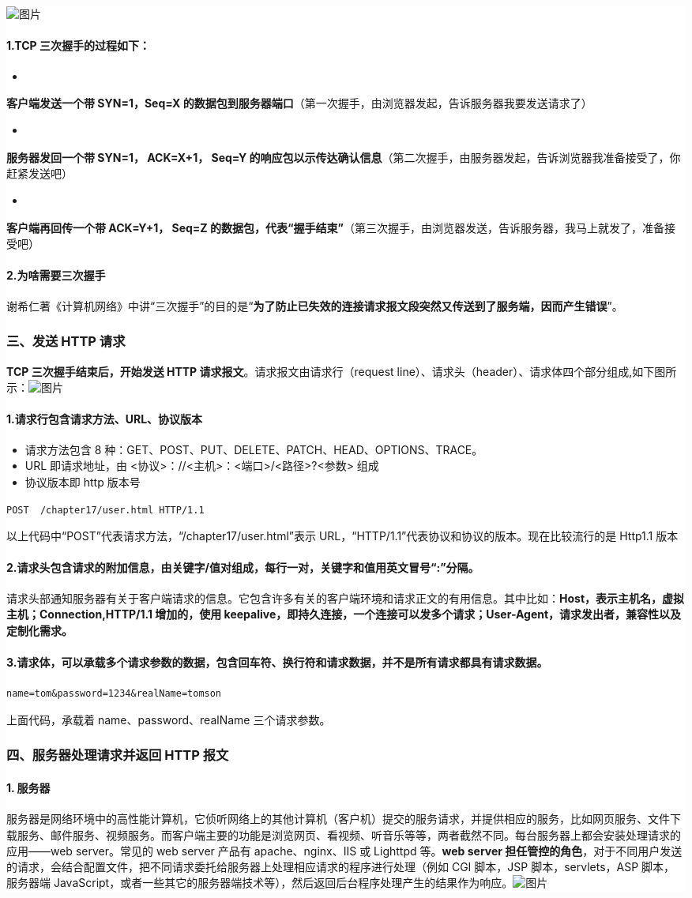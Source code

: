 ![图片](https://mmbiz.qpic.cn/mmbiz_png/zewrLkrYfsOupXl2B9Lic25rRBPogaVapoB8CgUS7zdhAQgRO7IQAQtr5c2HsezPoS9vGA6movzDBzF7b0Ca1KA/640?wx_fmt=jpeg&tp=webp&wxfrom=5&wx_lazy=1&wx_co=1)

#### 1.TCP 三次握手的过程如下：

- 

  **客户端发送一个带 SYN=1，Seq=X 的数据包到服务器端口**（第一次握手，由浏览器发起，告诉服务器我要发送请求了）

- 

  **服务器发回一个带 SYN=1， ACK=X+1， Seq=Y 的响应包以示传达确认信息**（第二次握手，由服务器发起，告诉浏览器我准备接受了，你赶紧发送吧）

- 

  **客户端再回传一个带 ACK=Y+1， Seq=Z 的数据包，代表“握手结束”**（第三次握手，由浏览器发送，告诉服务器，我马上就发了，准备接受吧）

#### 2.为啥需要三次握手

谢希仁著《计算机网络》中讲“三次握手”的目的是“**为了防止已失效的连接请求报文段突然又传送到了服务端，因而产生错误**”。

### 三、发送 HTTP 请求

**TCP 三次握手结束后，开始发送 HTTP 请求报文**。请求报文由请求行（request line）、请求头（header）、请求体四个部分组成,如下图所示：![图片](https://mmbiz.qpic.cn/mmbiz_png/zewrLkrYfsOupXl2B9Lic25rRBPogaVapLAGAgXhdFn7FqyfhiapNBBUu7qUSTPfgpt3HteYy8S0m9GYUxBWKtiaQ/640?wx_fmt=jpeg&tp=webp&wxfrom=5&wx_lazy=1&wx_co=1)

#### 1.请求行包含请求方法、URL、协议版本

- 请求方法包含 8 种：GET、POST、PUT、DELETE、PATCH、HEAD、OPTIONS、TRACE。
- URL 即请求地址，由 <协议>：//<主机>：<端口>/<路径>?<参数> 组成
- 协议版本即 http 版本号

```
POST  /chapter17/user.html HTTP/1.1
```

以上代码中“POST”代表请求方法，“/chapter17/user.html”表示 URL，“HTTP/1.1”代表协议和协议的版本。现在比较流行的是 Http1.1 版本

#### 2.请求头包含请求的附加信息，由关键字/值对组成，每行一对，关键字和值用英文冒号“:”分隔。

请求头部通知服务器有关于客户端请求的信息。它包含许多有关的客户端环境和请求正文的有用信息。其中比如：**Host，表示主机名，虚拟主机；Connection,HTTP/1.1 增加的，使用 keepalive，即持久连接，一个连接可以发多个请求；User-Agent，请求发出者，兼容性以及定制化需求。**

#### 3.请求体，可以承载多个请求参数的数据，包含回车符、换行符和请求数据，并不是所有请求都具有请求数据。

```
name=tom&password=1234&realName=tomson
```

上面代码，承载着 name、password、realName 三个请求参数。

### 四、服务器处理请求并返回 HTTP 报文

#### 1. 服务器

服务器是网络环境中的高性能计算机，它侦听网络上的其他计算机（客户机）提交的服务请求，并提供相应的服务，比如网页服务、文件下载服务、邮件服务、视频服务。而客户端主要的功能是浏览网页、看视频、听音乐等等，两者截然不同。每台服务器上都会安装处理请求的应用——web server。常见的 web server 产品有 apache、nginx、IIS 或 Lighttpd 等。**web server 担任管控的角色**，对于不同用户发送的请求，会结合配置文件，把不同请求委托给服务器上处理相应请求的程序进行处理（例如 CGI 脚本，JSP 脚本，servlets，ASP 脚本，服务器端 JavaScript，或者一些其它的服务器端技术等），然后返回后台程序处理产生的结果作为响应。![图片](https://mmbiz.qpic.cn/mmbiz_png/zewrLkrYfsOupXl2B9Lic25rRBPogaVapRkRoOP72tQ1pZbhflic7hBnnc0eHuLnBHv6gIyMofbibQPyRS6RnAw2Q/640?wx_fmt=jpeg&tp=webp&wxfrom=5&wx_lazy=1&wx_co=1)
